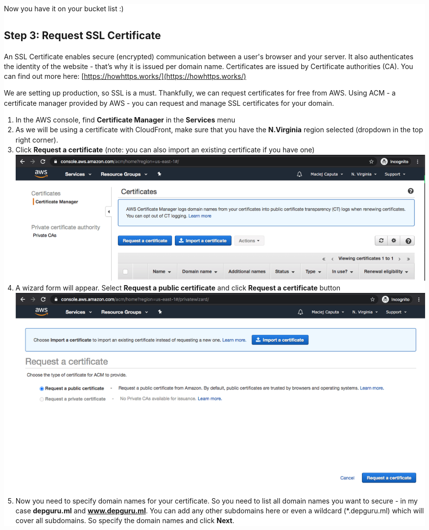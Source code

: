 Now you have it on your bucket list :)

## Step 3: Request SSL Certificate
An SSL Certificate enables secure (encrypted) communication between a user's browser and your server. It also authenticates the identity of the website - that’s why it is issued per domain name. Certificates are issued by Certificate authorities (CA). You can find out more here: [https://howhttps.works/](https://howhttps.works/)

We are setting up production, so SSL is a must. Thankfully, we can request certificates for free from AWS. Using ACM - a certificate manager provided by AWS - you can request and manage SSL certificates for your domain.

1. In the AWS console, find **Certificate Manager** in the **Services** menu
2. As we will be using a certificate with CloudFront, make sure that you have the **N.Virginia** region selected (dropdown in the top right corner).
3. Click **Request a certificate** (note: you can also import an existing certificate if you have one)
![Aws console 8](/assets/2020-06-19-aws-for-beginners/8.png)
4. A wizard form will appear. Select **Request a public certificate** and click **Request a certificate** button
![Aws console 9](/assets/2020-06-19-aws-for-beginners/9.png)
5. Now you need to specify domain names for your certificate. So you need to list all domain names you want to secure - in my case **depguru.ml** and **www.depguru.ml**. You can add any other subdomains here or even a wildcard (\*.depguru.ml) which will cover all subdomains. So specify the domain names and click **Next**.
